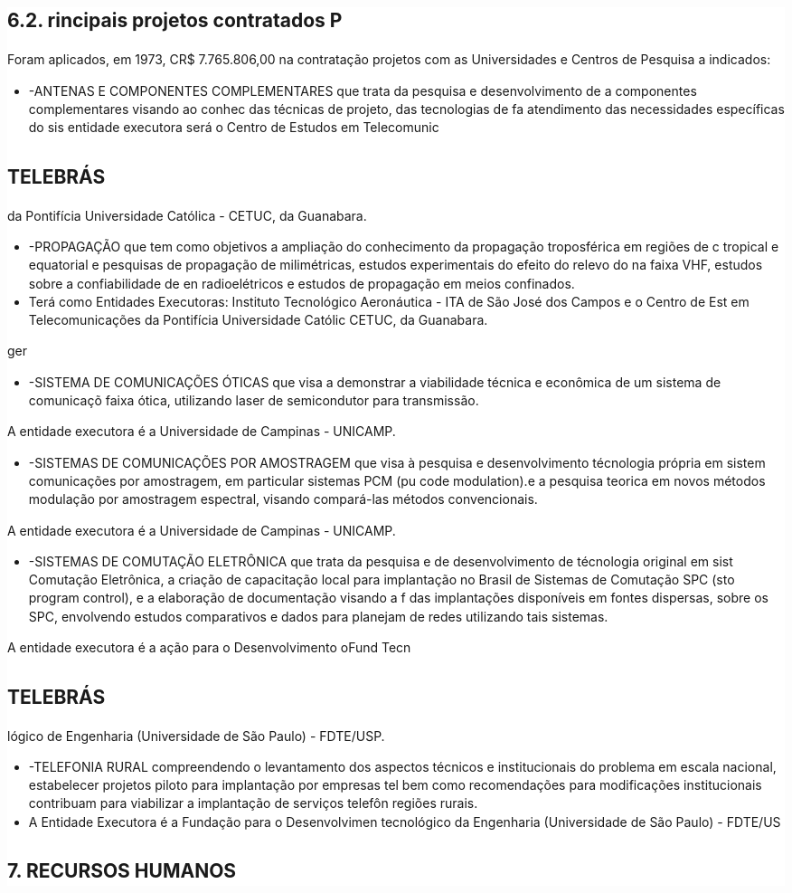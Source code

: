 ## 6.2.  rincipais projetos contratados P

Foram  aplicados,  em  1973,  CR$  7.765.806,00  na  contratação projetos  com  as  Universidades  e  Centros  de  Pesquisa  a indicados:

- -ANTENAS   E   COMPONENTES   COMPLEMENTARES   que trata      da      pesquisa      e      desenvolvimento      de      a componentes    complementares    visando    ao    conhec das   técnicas   de   projeto,   das   tecnologias   de   fa atendimento      das      necessidades      específicas  do  sis entidade executora será o Centro de Estudos  em  Telecomunic

## TELEBRÁS

da Pontifícia Universidade Católica - CETUC, da Guanabara.

- -PROPAGAÇÃO que tem como objetivos a ampliação do conhecimento  da  propagação  troposférica  em  regiões  de  c tropical e equatorial e pesquisas de propagação de milimétricas, estudos experimentais do efeito do relevo do na faixa VHF, estudos sobre a confiabilidade de en radioelétricos e estudos de propagação em meios confinados.
- Terá como Entidades Executoras: Instituto Tecnológico Aeronáutica - ITA de São José dos Campos e o Centro de Est em Telecomunicações da Pontifícia Universidade Católic CETUC, da Guanabara.

ger

- -SISTEMA DE COMUNICAÇÕES ÓTICAS que visa a demonstrar a viabilidade técnica e econômica de um sistema de comunicaçõ faixa ótica, utilizando laser de semicondutor para transmissão.

A entidade executora é a Universidade de Campinas - UNICAMP.

- -SISTEMAS DE COMUNICAÇÕES POR AMOSTRAGEM que visa à  pesquisa  e  desenvolvimento  técnologia  própria  em  sistem comunicações por amostragem, em particular sistemas PCM (pu code  modulation).e  a  pesquisa  teorica  em  novos  métodos modulação  por  amostragem  espectral,  visando  compará-las métodos convencionais.

A entidade executora é a Universidade de Campinas - UNICAMP.

- -SISTEMAS DE COMUTAÇÃO ELETRÔNICA que trata da pesquisa e de desenvolvimento de técnologia original em sist Comutação Eletrônica, a criação de capacitação local para implantação  no  Brasil  de  Sistemas  de  Comutação  SPC  (sto program control), e a elaboração de documentação visando a f das implantações disponíveis em fontes dispersas, sobre os SPC,  envolvendo  estudos  comparativos  e  dados  para  planejam de redes utilizando tais sistemas.

A entidade executora é a  ação para o  Desenvolvimento   oFund Tecn

## TELEBRÁS

lógico de Engenharia (Universidade de São Paulo) - FDTE/USP.

- -TELEFONIA  RURAL  compreendendo  o  levantamento  dos  aspectos técnicos  e  institucionais  do  problema  em  escala  nacional, estabelecer projetos piloto para implantação por empresas tel bem como recomendações para modificações institucionais contribuam  para  viabilizar  a  implantação  de  serviços  telefôn regiões rurais.
- A Entidade Executora é a Fundação para o Desenvolvimen tecnológico da Engenharia (Universidade de São Paulo) - FDTE/US

## 7. RECURSOS HUMANOS
